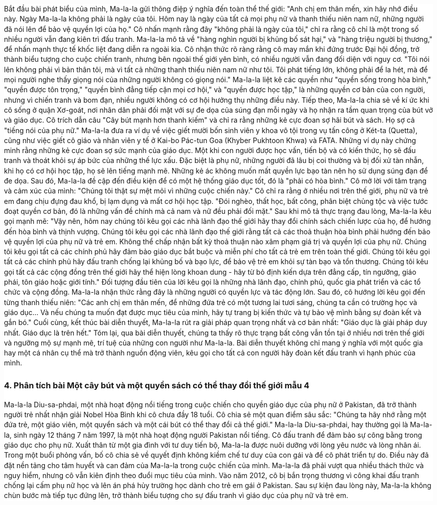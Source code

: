 Bắt đầu bài phát biểu của mình, Ma-la-la gửi thông điệp ý nghĩa đến toàn thể thế giới: "Anh chị em thân mến, xin hãy nhớ điều này. Ngày Ma-la-la không phải là ngày của tôi. Hôm nay là ngày của tất cả mọi phụ nữ và thanh thiếu niên nam nữ, những người đã nói lên để bảo vệ quyền lợi của họ." Cô nhấn mạnh rằng đây "không phải là ngày của tôi," chỉ ra rằng cô chỉ là một trong số nhiều người vẫn đang kiên trì đấu tranh. Ma-la-la mô tả về "hàng nghìn người bị khủng bố sát hại," và "hàng triệu người bị thương," để nhấn mạnh thực tế khốc liệt đang diễn ra ngoài kia. Cô nhận thức rõ ràng rằng cô may mắn khi đứng trước Đại hội đồng, trở thành biểu tượng cho cuộc chiến tranh, nhưng bên ngoài thế giới yên bình, có nhiều người vẫn đang đối diện với nguy cơ. "Tôi nói lên không phải vì bản thân tôi, mà vì tất cả những thanh thiếu niên nam nữ như tôi. Tôi phát tiếng lớn, không phải để la hét, mà để mọi người nghe thấy giọng nói của những người không có giọng nói." Ma-la-la liệt kê các quyền như "quyền sống trong hòa bình," "quyền được tôn trọng," "quyền bình đẳng tiếp cận mọi cơ hội," và "quyền được học tập," là những quyền cơ bản của con người, nhưng vì chiến tranh và bom đạn, nhiều người không có cơ hội hưởng thụ những điều này.
Tiếp theo, Ma-la-la chia sẻ về kí ức khi cô sống ở quận Xơ-goát, nơi nhân dân phải đối mặt với sự đe dọa của súng đạn mỗi ngày và họ nhận ra tầm quan trọng của bút vở và giáo dục. Cô trích dẫn câu "Cây  bút mạnh hơn thanh kiếm" và chỉ ra rằng những kẻ cực đoan sợ hãi bút và  sách. Họ sợ cả "tiếng nói của phụ nữ." Ma-la-la đưa ra ví dụ về việc giết mười bốn sinh viên y khoa vô tội trong vụ tấn công ở Két-ta \(Quetta\), cũng như việc giết cô giáo và nhân viên y tế ở Kai-bo Pác-tun Goa \(Khyber Pukhtoon Khwa\) và FATA. Những ví dụ này chứng minh rằng những kẻ cực đoan sợ sức mạnh của giáo dục. Một khi con người được học vấn, tiến bộ và có kiến thức, họ sẽ đấu tranh và thoát khỏi sự áp bức của những thế lực xấu. Đặc biệt là phụ nữ, những người đã lâu bị coi thường và bị đối xử tàn nhẫn, khi họ có cơ hội học tập, họ sẽ lên tiếng mạnh mẽ. Những kẻ ác không muốn mất quyền lực bạo tàn nên họ sử dụng súng đạn để đe dọa.
Sau đó, Ma-la-la đề cập đến điều kiện để có một hệ thống giáo dục tốt, đó là "phải có hòa bình." Cô mở lời với tâm trạng và cảm xúc của mình: "Chúng tôi thật sự mệt mỏi vì những cuộc chiến này." Cô chỉ ra rằng ở nhiều nơi trên thế giới, phụ nữ và trẻ em đang chịu đựng đau khổ, bị lạm dụng và mất cơ hội học tập. "Đói nghèo, thất học, bất công, phân biệt chủng tộc và việc tước đoạt quyền cơ bản, đó là những vấn đề chính mà cả nam và nữ đều phải đối mặt."
Sau khi mô tả thực trạng đau lòng, Ma-la-la kêu gọi mạnh mẽ: "Vậy nên, hôm nay chúng tôi kêu gọi các nhà lãnh đạo thế giới hãy thay đổi chính sách chiến lược của họ, để hướng đến hòa bình và thịnh vượng. Chúng tôi kêu gọi các nhà lãnh đạo thế giới rằng tất cả các thoả thuận hòa bình phải hướng đến bảo vệ quyền lợi của phụ nữ và trẻ em. Không thể chấp nhận bất kỳ thoả thuận nào xâm phạm giá trị và quyền lợi của phụ nữ. Chúng tôi kêu gọi tất cả các chính phủ hãy đảm bảo giáo dục bắt buộc và miễn phí cho tất cả trẻ em trên toàn thế giới. Chúng tôi kêu gọi tất cả các chính phủ hãy đấu tranh chống lại khủng bố và bạo lực, để bảo vệ trẻ em khỏi sự tàn bạo và tổn thương. Chúng tôi kêu gọi tất cả các cộng đồng trên thế giới hãy thể hiện lòng khoan dung - hãy từ bỏ định kiến dựa trên đẳng cấp, tín ngưỡng, giáo phái, tôn giáo hoặc giới tính." Đối tượng đầu tiên của lời kêu gọi là những nhà lãnh đạo, chính phủ, quốc gia phát triển và các tổ chức và cộng đồng. Ma-la-la nhận thức rằng đây là những người có quyền lực và tác động lớn. Sau đó, cô hướng lời kêu gọi đến từng thanh thiếu niên: "Các anh chị em thân mến, để những đứa trẻ có một tương lai tươi sáng, chúng ta cần có trường học và giáo dục... Và nếu chúng ta muốn đạt được mục tiêu của mình, hãy tự trang bị kiến thức và tự bảo vệ mình bằng sự đoàn kết và gắn bó." Cuối cùng, kết thúc bài diễn thuyết, Ma-la-la rút ra giải pháp quan trọng nhất và cơ bản nhất: "Giáo dục là giải pháp duy nhất. Giáo dục là trên hết."
Tóm lại, qua bài diễn thuyết, chúng ta thấy rõ thực trạng bất công vẫn tồn tại ở nhiều nơi trên thế giới và ngưỡng mộ sự mạnh mẽ, trí tuệ của những con người như Ma-la-la. Bài diễn thuyết không chỉ mang ý nghĩa với một quốc gia hay một cá nhân cụ thể mà trở thành nguồn động viên, kêu gọi cho tất cả con người hãy đoàn kết đấu tranh vì hạnh phúc của mình.
### 4\. Phân tích bài Một cây  bút và một quyển  sách có thể thay đổi thế giới mẫu 4
Ma-la-la Diu-sa-phdai, một nhà hoạt động nổi tiếng trong cuộc chiến cho quyền giáo dục của phụ nữ ở Pakistan, đã trở thành người trẻ nhất nhận giải Nobel Hòa Bình khi cô chưa đầy 18 tuổi. Cô chia sẻ một quan điểm sâu sắc: "Chúng ta hãy nhớ rằng một đứa trẻ, một giáo viên, một quyển sách và một cái bút có thể thay đổi cả thế giới."
Ma-la-la Diu-sa-phdai, hay thường gọi là Ma-la-la, sinh ngày 12 tháng 7 năm 1997, là một nhà hoạt động người Pakistan nổi tiếng. Cô đấu tranh để đảm bảo sự công bằng trong giáo dục cho phụ nữ. Xuất thân từ một gia đình với tư duy tiến bộ, Ma-la-la được nuôi dưỡng với lòng yêu nước và lòng nhân ái. Trong một buổi phỏng vấn, bố cô chia sẻ về quyết định không kiềm chế tư duy của con gái và để cô phát triển tự do. Điều này đã đặt nền tảng cho tâm huyết và can đảm của Ma-la-la trong cuộc chiến của mình.
Ma-la-la đã phải vượt qua nhiều thách thức và nguy hiểm, nhưng cô vẫn kiên định theo đuổi mục tiêu của mình. Vào năm 2012, cô bị bắn trọng thương vì công khai đấu tranh chống lại cấm phụ nữ học và lên án phá hủy trường học dành cho trẻ em gái ở Pakistan. Sau sự kiện đau lòng này, Ma-la-la không chùn bước mà tiếp tục đứng lên, trở thành biểu tượng cho sự đấu tranh vì giáo dục của phụ nữ và trẻ em.